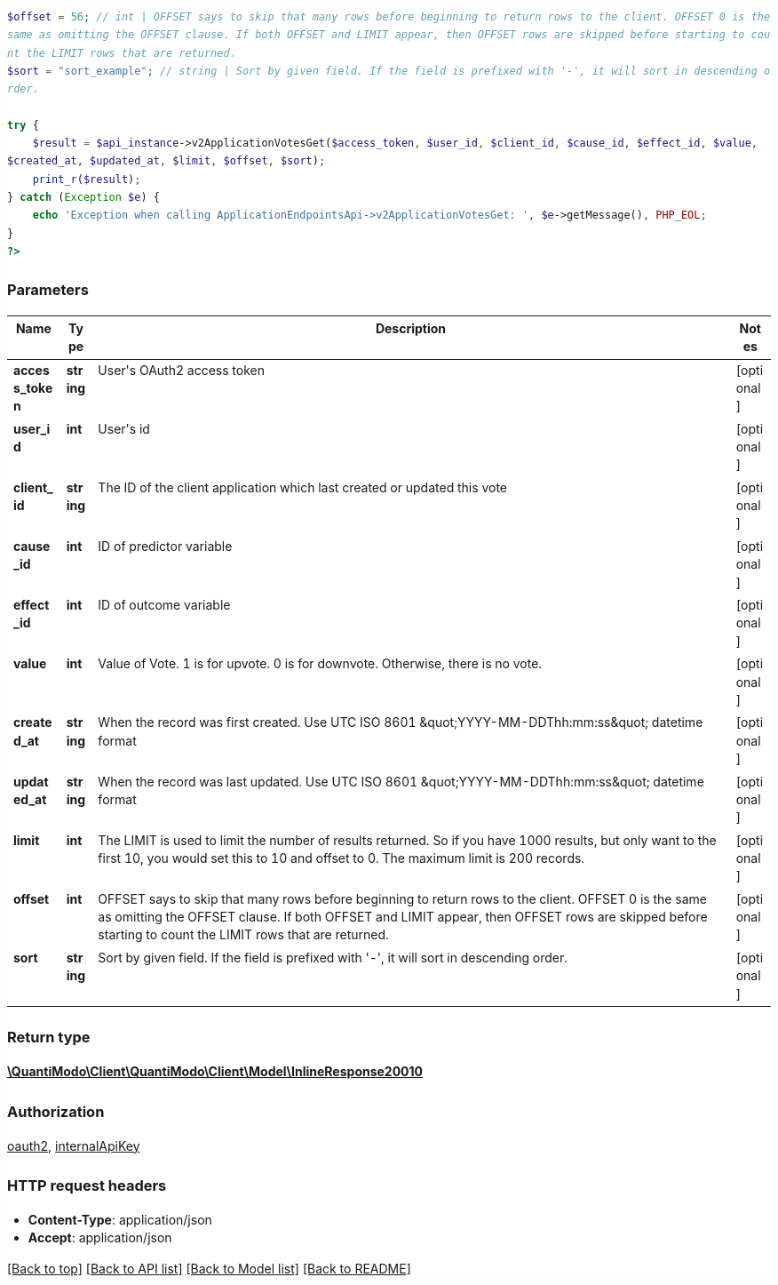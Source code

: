 ```php
$offset = 56; // int | OFFSET says to skip that many rows before beginning to return rows to the client. OFFSET 0 is the same as omitting the OFFSET clause. If both OFFSET and LIMIT appear, then OFFSET rows are skipped before starting to count the LIMIT rows that are returned.
$sort = "sort_example"; // string | Sort by given field. If the field is prefixed with '-', it will sort in descending order.

try {
    $result = $api_instance->v2ApplicationVotesGet($access_token, $user_id, $client_id, $cause_id, $effect_id, $value, $created_at, $updated_at, $limit, $offset, $sort);
    print_r($result);
} catch (Exception $e) {
    echo 'Exception when calling ApplicationEndpointsApi->v2ApplicationVotesGet: ', $e->getMessage(), PHP_EOL;
}
?>
```

### Parameters

Name | Type | Description  | Notes
------------- | ------------- | ------------- | -------------
 **access_token** | **string**| User&#39;s OAuth2 access token | [optional]
 **user_id** | **int**| User&#39;s id | [optional]
 **client_id** | **string**| The ID of the client application which last created or updated this vote | [optional]
 **cause_id** | **int**| ID of predictor variable | [optional]
 **effect_id** | **int**| ID of outcome variable | [optional]
 **value** | **int**| Value of Vote. 1 is for upvote. 0 is for downvote.  Otherwise, there is no vote. | [optional]
 **created_at** | **string**| When the record was first created. Use UTC ISO 8601 \&quot;YYYY-MM-DDThh:mm:ss\&quot;  datetime format | [optional]
 **updated_at** | **string**| When the record was last updated. Use UTC ISO 8601 \&quot;YYYY-MM-DDThh:mm:ss\&quot;  datetime format | [optional]
 **limit** | **int**| The LIMIT is used to limit the number of results returned. So if you have 1000 results, but only want to the first 10, you would set this to 10 and offset to 0. The maximum limit is 200 records. | [optional]
 **offset** | **int**| OFFSET says to skip that many rows before beginning to return rows to the client. OFFSET 0 is the same as omitting the OFFSET clause. If both OFFSET and LIMIT appear, then OFFSET rows are skipped before starting to count the LIMIT rows that are returned. | [optional]
 **sort** | **string**| Sort by given field. If the field is prefixed with &#39;-&#39;, it will sort in descending order. | [optional]

### Return type

[**\QuantiModo\Client\QuantiModo\Client\Model\InlineResponse20010**](../Model/InlineResponse20010.md)

### Authorization

[oauth2](../../README.md#oauth2), [internalApiKey](../../README.md#internalApiKey)

### HTTP request headers

 - **Content-Type**: application/json
 - **Accept**: application/json

[[Back to top]](#) [[Back to API list]](../../README.md#documentation-for-api-endpoints) [[Back to Model list]](../../README.md#documentation-for-models) [[Back to README]](../../README.md)

